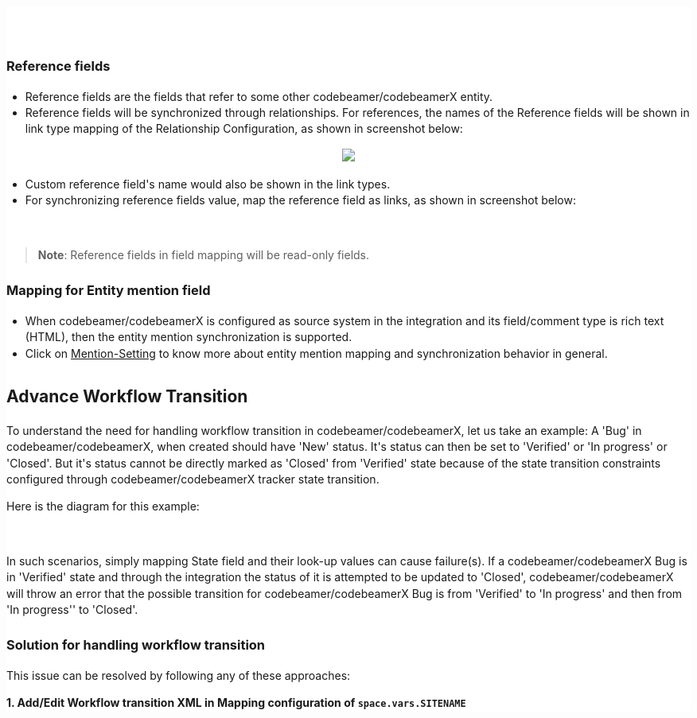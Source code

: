 <div align="center"><img src="../assets/Codebeamer_Image_3_2_a.png" alt="" width="800"></div>

<div align="center"><img src="../assets/Codebeamer_Image_3_b.png" alt="" width="800"></div>

### Reference fields

* Reference fields are the fields that refer to some other codebeamer/codebeamerX entity.
* Reference fields will be synchronized through relationships. For references, the names of the Reference fields will be shown in link type mapping of the Relationship Configuration, as shown in screenshot below:

<div align="center"><img src="../assets/Codebeamer_Image_2a.png" width="800"></div>

* Custom reference field's name would also be shown in the link types.
* For synchronizing reference fields value, map the reference field as links, as shown in screenshot below:

<div align="center"><img src="../assets/Codebeamer_Image_3_c.png" alt="" width="800"></div>

> **Note**: Reference fields in field mapping will be read-only fields.

### Mapping for Entity mention field

* When codebeamer/codebeamerX is configured as source system in the integration and its field/comment type is rich text (HTML), then the entity mention synchronization is supported.
* Click on [Mention-Setting](../integrate/mapping-configuration.md#mention-setting) to know more about entity mention mapping and synchronization behavior in general.

## Advance Workflow Transition

To understand the need for handling workflow transition in codebeamer/codebeamerX, let us take an example: A 'Bug' in codebeamer/codebeamerX, when created should have 'New' status. It's status can then be set to 'Verified' or 'In progress' or 'Closed'. But it's status cannot be directly marked as 'Closed' from 'Verified' state because of the state transition constraints configured through codebeamer/codebeamerX tracker state transition.

Here is the diagram for this example:

<div align="center"><img src="../assets/Codebeamer_Status_Transition_Flowchart.PNG" alt="" width="500"></div>

In such scenarios, simply mapping State field and their look-up values can cause failure(s). If a codebeamer/codebeamerX Bug is in 'Verified' state and through the integration the status of it is attempted to be updated to 'Closed', codebeamer/codebeamerX will throw an error that the possible transition for codebeamer/codebeamerX Bug is from 'Verified' to 'In progress' and then from 'In progress'' to 'Closed'.

### Solution for handling workflow transition

This issue can be resolved by following any of these approaches:

**1. Add/Edit Workflow transition XML in Mapping configuration of <code class="expression">space.vars.SITENAME</code>**
